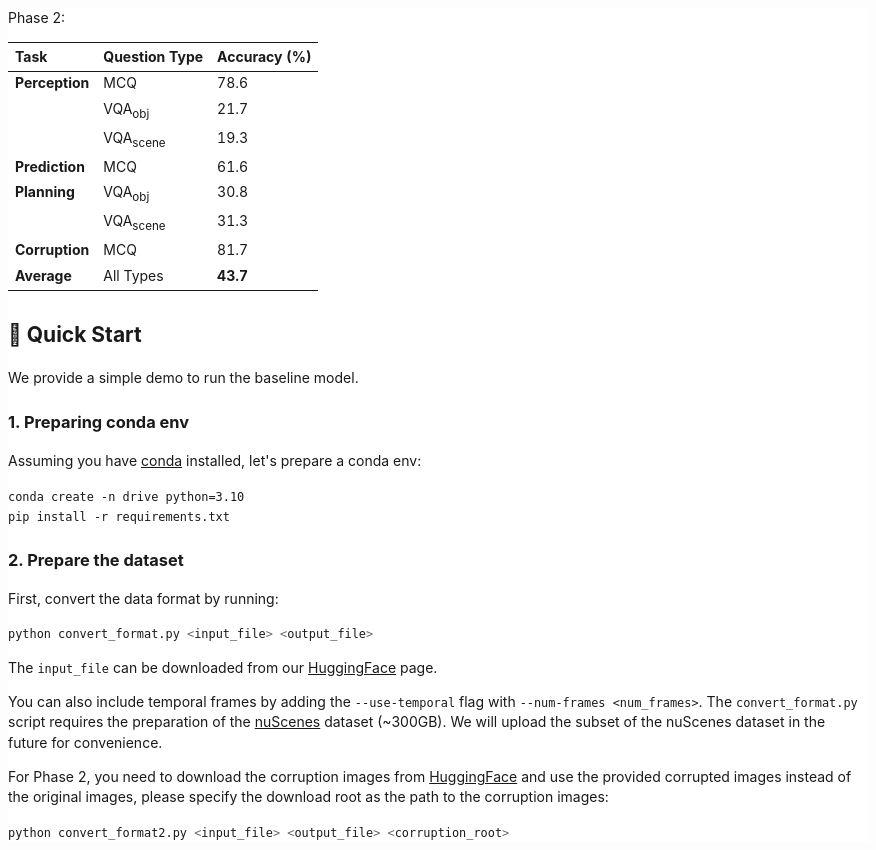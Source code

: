 Phase 2:

| Task | Question Type | Accuracy (%) |
|:-|:-|:-|
| **Perception** | MCQ | 78.6 |
| | VQA<sub>obj</sub> | 21.7 |
| | VQA<sub>scene</sub> | 19.3 |
| **Prediction** | MCQ | 61.6 |
| **Planning** | VQA<sub>obj</sub> | 30.8 |
| | VQA<sub>scene</sub> | 31.3 |
| **Corruption** | MCQ | 81.7 |
| **Average** | All Types | **43.7** |


## 🚀 Quick Start

We provide a simple demo to run the baseline model.

### 1. **Preparing conda env**

Assuming you have [conda](https://docs.conda.io/projects/conda/en/latest/user-guide/install/) installed, let's prepare a conda env:
```
conda create -n drive python=3.10
pip install -r requirements.txt
```

### 2. **Prepare the dataset**
First, convert the data format by running:

```bash
python convert_format.py <input_file> <output_file> 
```

The `input_file` can be downloaded from our [HuggingFace](https://huggingface.co/datasets/robosense/datasets/tree/main/track1-driving-with-language) page.

 You can also include temporal frames by adding the `--use-temporal` flag with `--num-frames <num_frames>`. The `convert_format.py` script requires the preparation of the [nuScenes](https://www.nuscenes.org/) dataset (~300GB). We will upload the subset of the nuScenes dataset in the future for convenience.

For Phase 2, you need to download the corruption images from [HuggingFace](https://huggingface.co/datasets/robosense/datasets/blob/main/track1-driving-with-language/phase2_image.zip) and use the provided corrupted images instead of the original images, please specify the download root as the path to the corruption images:

```bash
python convert_format2.py <input_file> <output_file> <corruption_root>
```

